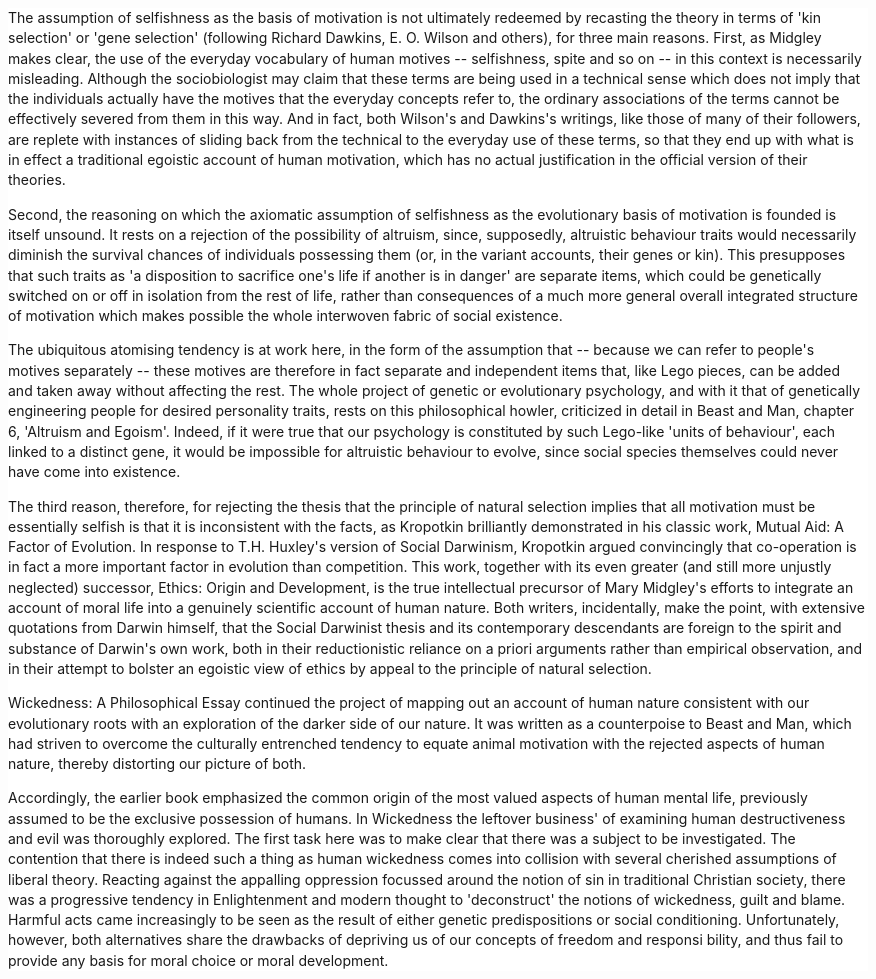 The assumption of selfishness as the basis of motivation is not ultimately redeemed by recasting the theory in terms of 'kin selection' or 'gene selection' (following Richard Dawkins, E. O. Wilson and others), for three main reasons. First, as Midgley makes clear, the use of the everyday vocabulary of human motives -- selfishness, spite and so on -- in this context is necessarily misleading. Although the sociobiologist may claim that these terms are being used in a technical sense which does not imply that the individuals actually have the motives that the everyday concepts refer to, the ordinary associations of the terms cannot be effectively severed from them in this way. And in fact, both Wilson's and Dawkins's writings, like those of many of their followers, are replete with instances of sliding back from the technical to the everyday use of these terms, so that they end up with what is in effect a traditional egoistic account of human motivation, which has no actual justification in the official version of their theories.

Second, the reasoning on which the axiomatic assumption of selfishness as the evolutionary basis of motivation is founded is itself unsound. It rests on a rejection of the possibility of altruism, since, supposedly, altruistic behaviour traits would necessarily diminish the survival chances of individuals possessing them (or, in the variant accounts, their genes or kin). This presupposes that such traits as 'a disposition to sacrifice one's life if another is in danger' are separate items, which could be genetically switched on or off in isolation from the rest of life, rather than consequences of a much more general overall integrated structure of motivation which makes possible the whole interwoven fabric of social existence.

The ubiquitous atomising tendency is at work here, in the form of the assumption that -- because we can refer to people's motives separately -- these motives are therefore in fact separate and independent items that, like Lego pieces, can be added and taken away without affecting the rest.  The whole project of genetic or evolutionary psychology, and with it that of genetically engineering people for desired personality traits, rests on this philosophical howler, criticized in detail in Beast and Man, chapter 6, 'Altruism and Egoism'. Indeed, if it were true that our psychology is constituted by such Lego-like 'units of behaviour', each linked to a distinct gene, it would be impossible for altruistic behaviour to evolve, since social species themselves could never have come into existence.

The third reason, therefore, for rejecting the thesis that the principle of natural selection implies that all motivation must be essentially selfish is that it is inconsistent with the facts, as Kropotkin brilliantly demonstrated in his classic work, Mutual Aid: A Factor of Evolution. In response to T.H. Huxley's version of Social Darwinism, Kropotkin argued convincingly that co-operation is in fact a more important factor in evolution than competition. This work, together with its even greater (and still more unjustly neglected) successor, Ethics: Origin and Development, is the true intellectual precursor of Mary Midgley's efforts to integrate an account of moral life into a genuinely scientific account of human nature. Both writers, incidentally, make the point, with extensive quotations from Darwin himself, that the Social Darwinist thesis and its contemporary descendants are foreign to the spirit and substance of Darwin's own work, both in their reductionistic reliance on a priori arguments rather than empirical observation, and in their attempt to bolster an egoistic view of ethics by appeal to the principle of natural selection.

Wickedness: A Philosophical Essay continued the project of mapping out an account of human nature consistent with our evolutionary roots with an exploration of the darker side of our nature. It was written as a counterpoise to Beast and Man, which had striven to overcome the culturally entrenched tendency to equate animal motivation with the rejected aspects of human nature, thereby distorting our picture of both.

Accordingly, the earlier book emphasized the common origin of the most valued aspects of human mental life, previously assumed to be the exclusive possession of humans. In Wickedness the leftover business' of examining human destructiveness and evil was thoroughly explored.  The first task here was to make clear that there was a subject to be investigated. The contention that there is indeed such a thing as human wickedness comes into collision with several cherished assumptions of liberal theory. Reacting against the appalling oppression focussed around the notion of sin in traditional Christian society, there was a progressive tendency in Enlightenment and modern thought to 'deconstruct' the notions of wickedness, guilt and blame. Harmful acts came increasingly to be seen as the result of either genetic predispositions or social conditioning. Unfortunately, however, both alternatives share the drawbacks of depriving us of our concepts of freedom and responsi bility, and thus fail to provide any basis for moral choice or moral development.
